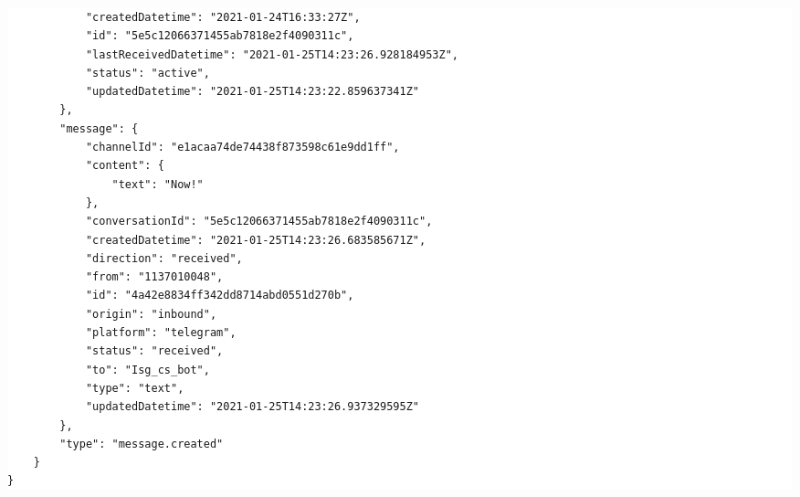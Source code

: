 ```
            "createdDatetime": "2021-01-24T16:33:27Z",
            "id": "5e5c12066371455ab7818e2f4090311c",
            "lastReceivedDatetime": "2021-01-25T14:23:26.928184953Z",
            "status": "active",
            "updatedDatetime": "2021-01-25T14:23:22.859637341Z"
        },
        "message": {
            "channelId": "e1acaa74de74438f873598c61e9dd1ff",
            "content": {
                "text": "Now!"
            },
            "conversationId": "5e5c12066371455ab7818e2f4090311c",
            "createdDatetime": "2021-01-25T14:23:26.683585671Z",
            "direction": "received",
            "from": "1137010048",
            "id": "4a42e8834ff342dd8714abd0551d270b",
            "origin": "inbound",
            "platform": "telegram",
            "status": "received",
            "to": "Isg_cs_bot",
            "type": "text",
            "updatedDatetime": "2021-01-25T14:23:26.937329595Z"
        },
        "type": "message.created"
    }
}
```
